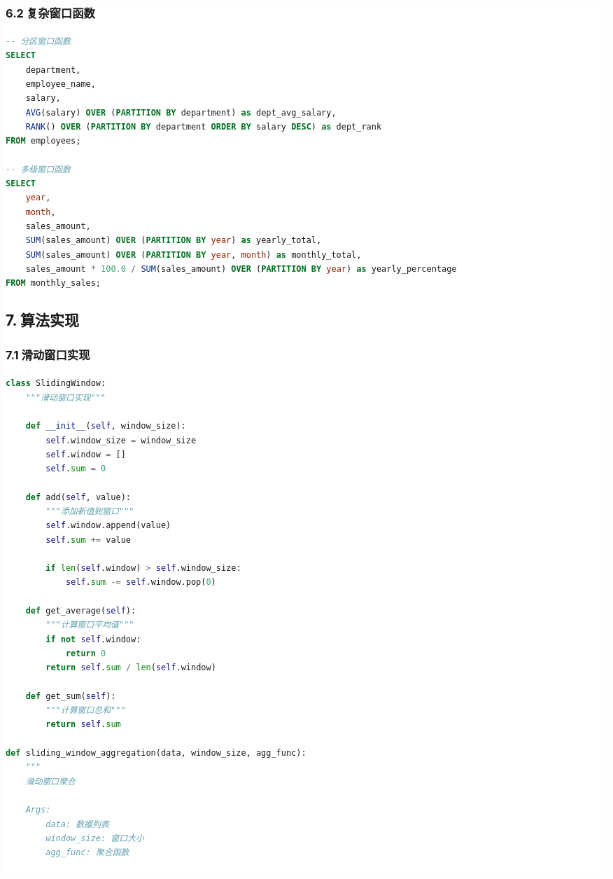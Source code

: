 ### 6.2 复杂窗口函数

```sql
-- 分区窗口函数
SELECT 
    department,
    employee_name,
    salary,
    AVG(salary) OVER (PARTITION BY department) as dept_avg_salary,
    RANK() OVER (PARTITION BY department ORDER BY salary DESC) as dept_rank
FROM employees;

-- 多级窗口函数
SELECT 
    year,
    month,
    sales_amount,
    SUM(sales_amount) OVER (PARTITION BY year) as yearly_total,
    SUM(sales_amount) OVER (PARTITION BY year, month) as monthly_total,
    sales_amount * 100.0 / SUM(sales_amount) OVER (PARTITION BY year) as yearly_percentage
FROM monthly_sales;
```

## 7. 算法实现

### 7.1 滑动窗口实现

```python
class SlidingWindow:
    """滑动窗口实现"""
    
    def __init__(self, window_size):
        self.window_size = window_size
        self.window = []
        self.sum = 0
    
    def add(self, value):
        """添加新值到窗口"""
        self.window.append(value)
        self.sum += value
        
        if len(self.window) > self.window_size:
            self.sum -= self.window.pop(0)
    
    def get_average(self):
        """计算窗口平均值"""
        if not self.window:
            return 0
        return self.sum / len(self.window)
    
    def get_sum(self):
        """计算窗口总和"""
        return self.sum

def sliding_window_aggregation(data, window_size, agg_func):
    """
    滑动窗口聚合
    
    Args:
        data: 数据列表
        window_size: 窗口大小
        agg_func: 聚合函数
    
```